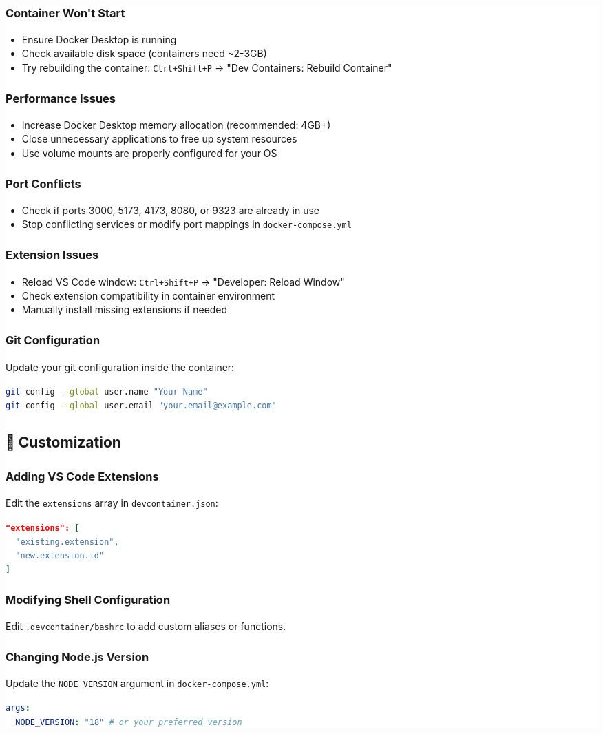 ### Container Won't Start

- Ensure Docker Desktop is running
- Check available disk space (containers need ~2-3GB)
- Try rebuilding the container: `Ctrl+Shift+P` → "Dev Containers: Rebuild Container"

### Performance Issues

- Increase Docker Desktop memory allocation (recommended: 4GB+)
- Close unnecessary applications to free up system resources
- Use volume mounts are properly configured for your OS

### Port Conflicts

- Check if ports 3000, 5173, 4173, 8080, or 9323 are already in use
- Stop conflicting services or modify port mappings in `docker-compose.yml`

### Extension Issues

- Reload VS Code window: `Ctrl+Shift+P` → "Developer: Reload Window"
- Check extension compatibility in container environment
- Manually install missing extensions if needed

### Git Configuration

Update your git configuration inside the container:

```bash
git config --global user.name "Your Name"
git config --global user.email "your.email@example.com"
```

## 🔧 Customization

### Adding VS Code Extensions

Edit the `extensions` array in `devcontainer.json`:

```json
"extensions": [
  "existing.extension",
  "new.extension.id"
]
```

### Modifying Shell Configuration

Edit `.devcontainer/bashrc` to add custom aliases or functions.

### Changing Node.js Version

Update the `NODE_VERSION` argument in `docker-compose.yml`:

```yaml
args:
  NODE_VERSION: "18" # or your preferred version
```

